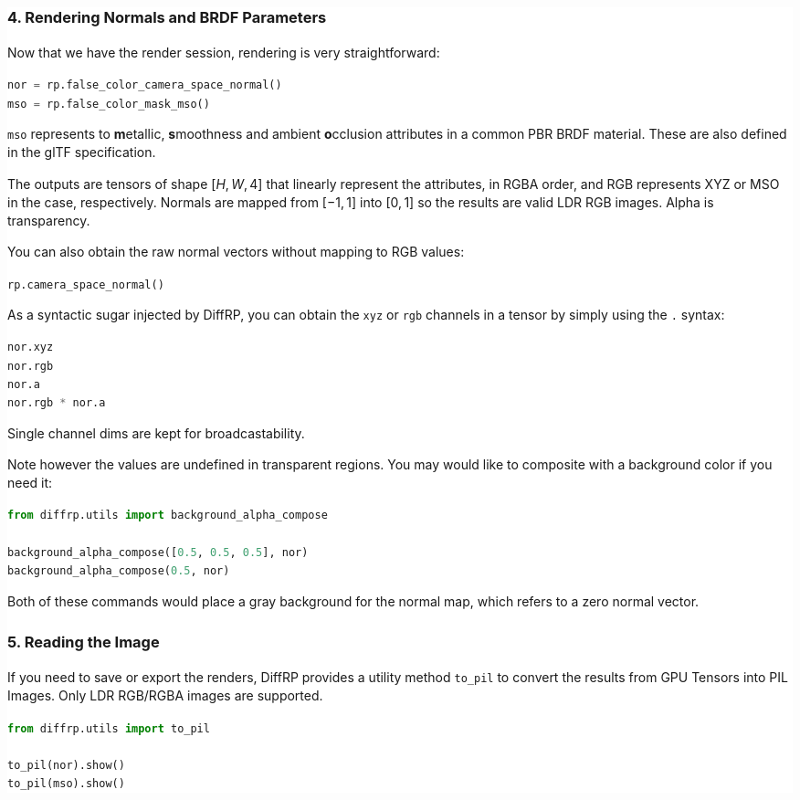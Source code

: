 ### 4. Rendering Normals and BRDF Parameters

Now that we have the render session, rendering is very straightforward:

```python
nor = rp.false_color_camera_space_normal()
mso = rp.false_color_mask_mso()
```

`mso` represents to **m**etallic, **s**moothness and ambient **o**cclusion attributes in a common PBR BRDF material. These are also defined in the glTF specification.

The outputs are tensors of shape $[H, W, 4]$ that linearly represent the attributes, in RGBA order, and RGB represents XYZ or MSO in the case, respectively. Normals are mapped from $[-1, 1]$ into $[0, 1]$ so the results are valid LDR RGB images. Alpha is transparency.

You can also obtain the raw normal vectors without mapping to RGB values:

```python
rp.camera_space_normal()
```

As a syntactic sugar injected by DiffRP, you can obtain the `xyz` or `rgb` channels in a tensor by simply using the `.` syntax:

```python
nor.xyz
nor.rgb
nor.a
nor.rgb * nor.a
```

Single channel dims are kept for broadcastability.

Note however the values are undefined in transparent regions. You may would like to composite with a background color if you need it:

```python
from diffrp.utils import background_alpha_compose

background_alpha_compose([0.5, 0.5, 0.5], nor)
background_alpha_compose(0.5, nor)
```

Both of these commands would place a gray background for the normal map, which refers to a zero normal vector.

### 5. Reading the Image

If you need to save or export the renders, DiffRP provides a utility method `to_pil` to convert the results from GPU Tensors into PIL Images. Only LDR RGB/RGBA images are supported.

```python
from diffrp.utils import to_pil

to_pil(nor).show()
to_pil(mso).show()
```
